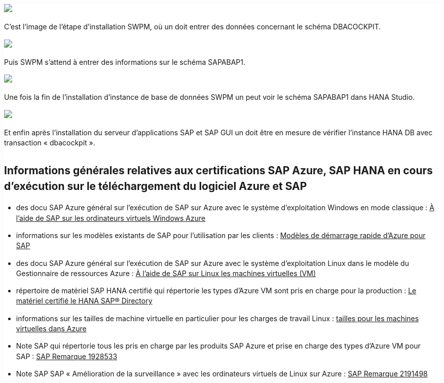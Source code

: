 

![](./media/virtual-machines-linux-sap-hana-get-started/image036b.jpg)

C’est l’image de l’étape d’installation SWPM, où un doit entrer des données concernant le schéma DBACOCKPIT.


![](./media/virtual-machines-linux-sap-hana-get-started/image037b.jpg)

Puis SWPM s’attend à entrer des informations sur le schéma SAPABAP1.


![](./media/virtual-machines-linux-sap-hana-get-started/image038b.jpg)

Une fois la fin de l’installation d’instance de base de données SWPM un peut voir le schéma SAPABAP1 dans HANA Studio.



![](./media/virtual-machines-linux-sap-hana-get-started/image039b.jpg)

Et enfin après l’installation du serveur d’applications SAP et SAP GUI un doit être en mesure de vérifier l’instance HANA DB avec transaction « dbacockpit ».




## <a name="general-information-related-to-sap-azure-certifications-running-sap-hana-on-azure-and-sap-software-download"></a>Informations générales relatives aux certifications SAP Azure, SAP HANA en cours d’exécution sur le téléchargement du logiciel Azure et SAP

* des docu SAP Azure général sur l’exécution de SAP sur Azure avec le système d’exploitation Windows en mode classique : [À l’aide de SAP sur les ordinateurs virtuels Windows Azure](virtual-machines-windows-classic-sap-get-started.md)

* informations sur les modèles existants de SAP pour l’utilisation par les clients : [Modèles de démarrage rapide d’Azure pour SAP](https://blogs.msdn.microsoft.com/saponsqlserver/2016/05/16/azure-quickstart-templates-for-sap/)

* des docu SAP Azure général sur l’exécution de SAP sur Azure avec le système d’exploitation Linux dans le modèle du Gestionnaire de ressources Azure : [À l’aide de SAP sur Linux les machines virtuelles (VM)](virtual-machines-linux-sap-get-started.md)

* répertoire de matériel SAP HANA certifié qui répertorie les types d’Azure VM sont pris en charge pour la production : [Le matériel certifié le HANA SAP® Directory](https://global.sap.com/community/ebook/2014-09-02-hana-hardware/enEN/iaas.html)

* informations sur les tailles de machine virtuelle en particulier pour les charges de travail Linux : [tailles pour les machines virtuelles dans Azure](virtual-machines-linux-sizes.md)

* Note SAP qui répertorie tous les pris en charge par les produits SAP Azure et prise en charge des types d’Azure VM pour SAP : [SAP Remarque 1928533](https://launchpad.support.sap.com/#/notes/1928533/E)

* Note SAP SAP « Amélioration de la surveillance » avec les ordinateurs virtuels de Linux sur Azure : [SAP Remarque 2191498](https://launchpad.support.sap.com/#/notes/2191498/E)
